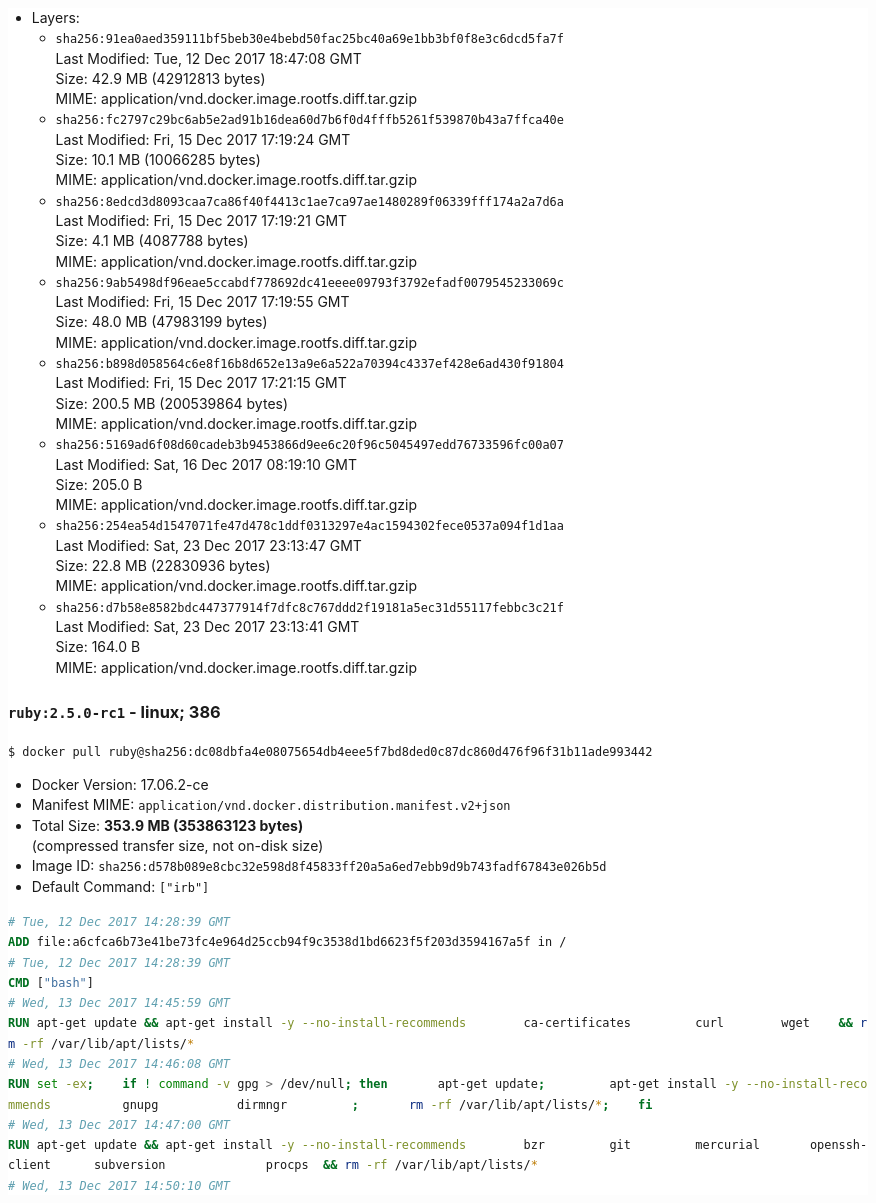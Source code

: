 
-	Layers:
	-	`sha256:91ea0aed359111bf5beb30e4bebd50fac25bc40a69e1bb3bf0f8e3c6dcd5fa7f`  
		Last Modified: Tue, 12 Dec 2017 18:47:08 GMT  
		Size: 42.9 MB (42912813 bytes)  
		MIME: application/vnd.docker.image.rootfs.diff.tar.gzip
	-	`sha256:fc2797c29bc6ab5e2ad91b16dea60d7b6f0d4fffb5261f539870b43a7ffca40e`  
		Last Modified: Fri, 15 Dec 2017 17:19:24 GMT  
		Size: 10.1 MB (10066285 bytes)  
		MIME: application/vnd.docker.image.rootfs.diff.tar.gzip
	-	`sha256:8edcd3d8093caa7ca86f40f4413c1ae7ca97ae1480289f06339fff174a2a7d6a`  
		Last Modified: Fri, 15 Dec 2017 17:19:21 GMT  
		Size: 4.1 MB (4087788 bytes)  
		MIME: application/vnd.docker.image.rootfs.diff.tar.gzip
	-	`sha256:9ab5498df96eae5ccabdf778692dc41eeee09793f3792efadf0079545233069c`  
		Last Modified: Fri, 15 Dec 2017 17:19:55 GMT  
		Size: 48.0 MB (47983199 bytes)  
		MIME: application/vnd.docker.image.rootfs.diff.tar.gzip
	-	`sha256:b898d058564c6e8f16b8d652e13a9e6a522a70394c4337ef428e6ad430f91804`  
		Last Modified: Fri, 15 Dec 2017 17:21:15 GMT  
		Size: 200.5 MB (200539864 bytes)  
		MIME: application/vnd.docker.image.rootfs.diff.tar.gzip
	-	`sha256:5169ad6f08d60cadeb3b9453866d9ee6c20f96c5045497edd76733596fc00a07`  
		Last Modified: Sat, 16 Dec 2017 08:19:10 GMT  
		Size: 205.0 B  
		MIME: application/vnd.docker.image.rootfs.diff.tar.gzip
	-	`sha256:254ea54d1547071fe47d478c1ddf0313297e4ac1594302fece0537a094f1d1aa`  
		Last Modified: Sat, 23 Dec 2017 23:13:47 GMT  
		Size: 22.8 MB (22830936 bytes)  
		MIME: application/vnd.docker.image.rootfs.diff.tar.gzip
	-	`sha256:d7b58e8582bdc447377914f7dfc8c767ddd2f19181a5ec31d55117febbc3c21f`  
		Last Modified: Sat, 23 Dec 2017 23:13:41 GMT  
		Size: 164.0 B  
		MIME: application/vnd.docker.image.rootfs.diff.tar.gzip

### `ruby:2.5.0-rc1` - linux; 386

```console
$ docker pull ruby@sha256:dc08dbfa4e08075654db4eee5f7bd8ded0c87dc860d476f96f31b11ade993442
```

-	Docker Version: 17.06.2-ce
-	Manifest MIME: `application/vnd.docker.distribution.manifest.v2+json`
-	Total Size: **353.9 MB (353863123 bytes)**  
	(compressed transfer size, not on-disk size)
-	Image ID: `sha256:d578b089e8cbc32e598d8f45833ff20a5a6ed7ebb9d9b743fadf67843e026b5d`
-	Default Command: `["irb"]`

```dockerfile
# Tue, 12 Dec 2017 14:28:39 GMT
ADD file:a6cfca6b73e41be73fc4e964d25ccb94f9c3538d1bd6623f5f203d3594167a5f in / 
# Tue, 12 Dec 2017 14:28:39 GMT
CMD ["bash"]
# Wed, 13 Dec 2017 14:45:59 GMT
RUN apt-get update && apt-get install -y --no-install-recommends 		ca-certificates 		curl 		wget 	&& rm -rf /var/lib/apt/lists/*
# Wed, 13 Dec 2017 14:46:08 GMT
RUN set -ex; 	if ! command -v gpg > /dev/null; then 		apt-get update; 		apt-get install -y --no-install-recommends 			gnupg 			dirmngr 		; 		rm -rf /var/lib/apt/lists/*; 	fi
# Wed, 13 Dec 2017 14:47:00 GMT
RUN apt-get update && apt-get install -y --no-install-recommends 		bzr 		git 		mercurial 		openssh-client 		subversion 				procps 	&& rm -rf /var/lib/apt/lists/*
# Wed, 13 Dec 2017 14:50:10 GMT
```